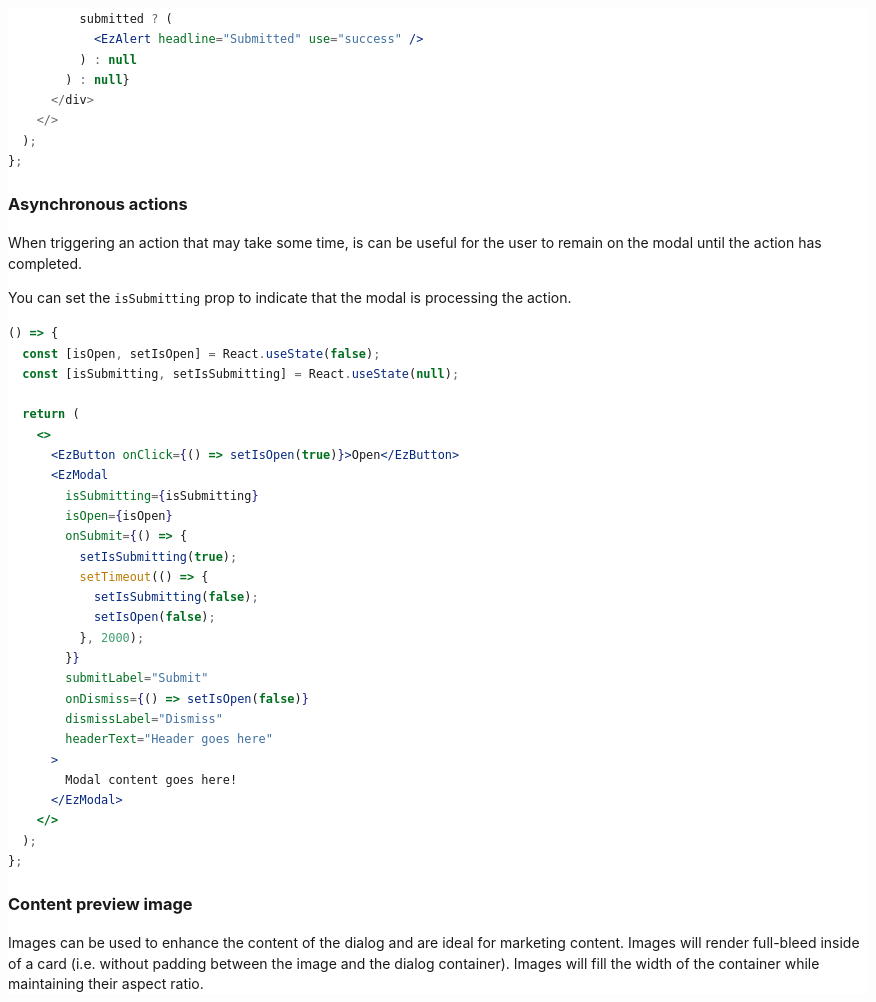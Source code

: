 ```jsx
          submitted ? (
            <EzAlert headline="Submitted" use="success" />
          ) : null
        ) : null}
      </div>
    </>
  );
};
```

### Asynchronous actions

When triggering an action that may take some time, is can be useful for the user to remain on the modal until the action has completed.

You can set the `isSubmitting` prop to indicate that the modal is processing the action.

```jsx
() => {
  const [isOpen, setIsOpen] = React.useState(false);
  const [isSubmitting, setIsSubmitting] = React.useState(null);

  return (
    <>
      <EzButton onClick={() => setIsOpen(true)}>Open</EzButton>
      <EzModal
        isSubmitting={isSubmitting}
        isOpen={isOpen}
        onSubmit={() => {
          setIsSubmitting(true);
          setTimeout(() => {
            setIsSubmitting(false);
            setIsOpen(false);
          }, 2000);
        }}
        submitLabel="Submit"
        onDismiss={() => setIsOpen(false)}
        dismissLabel="Dismiss"
        headerText="Header goes here"
      >
        Modal content goes here!
      </EzModal>
    </>
  );
};
```

### Content preview image

Images can be used to enhance the content of the dialog and are ideal for marketing content. Images will render full-bleed inside of a card (i.e. without padding between the image and the dialog container). Images will fill the width of the container while maintaining their aspect ratio.
